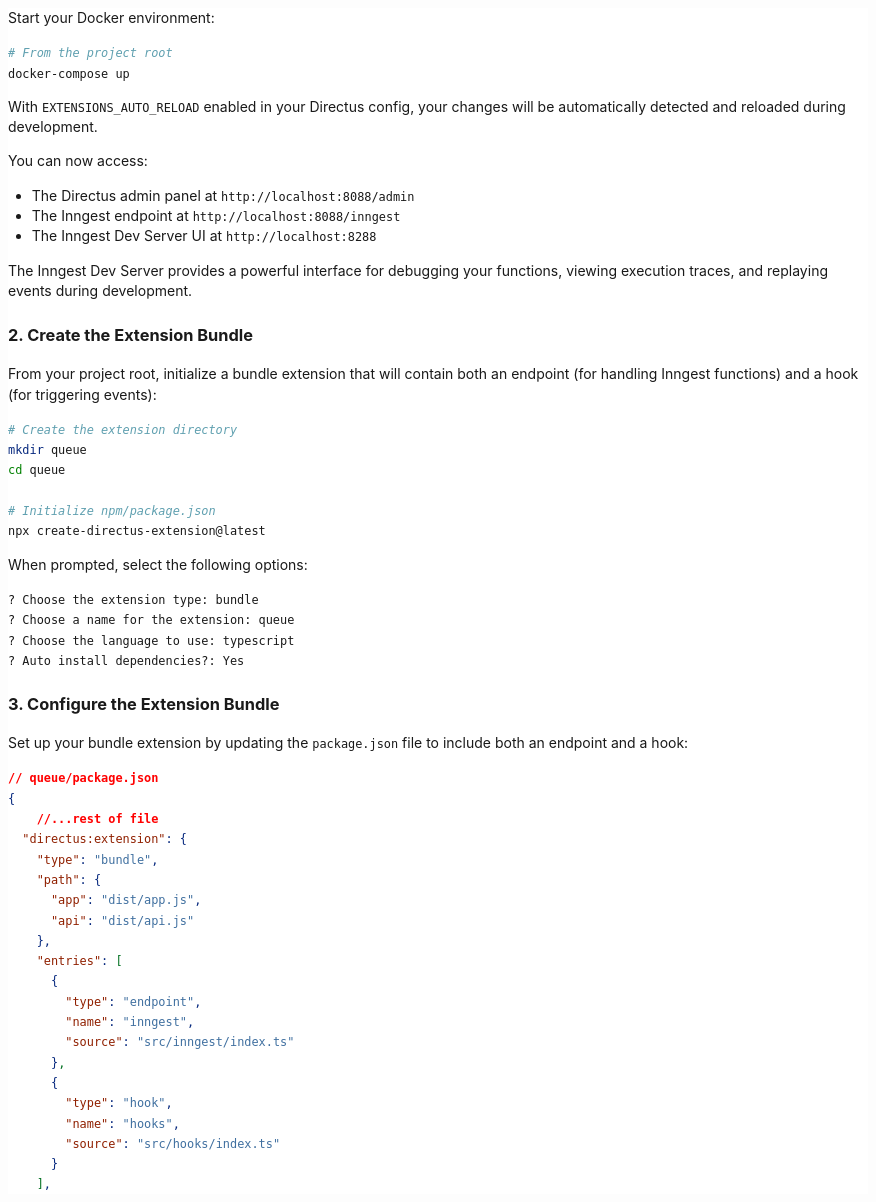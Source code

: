 Start your Docker environment:

```bash
# From the project root
docker-compose up
```

With `EXTENSIONS_AUTO_RELOAD` enabled in your Directus config, your changes will be automatically detected and reloaded during development.

You can now access:

- The Directus admin panel at `http://localhost:8088/admin`
- The Inngest endpoint at `http://localhost:8088/inngest`
- The Inngest Dev Server UI at `http://localhost:8288`

The Inngest Dev Server provides a powerful interface for debugging your functions, viewing execution traces, and replaying events during development.

### 2. Create the Extension Bundle

From your project root, initialize a bundle extension that will contain both an endpoint (for handling Inngest functions) and a hook (for triggering events):

```bash
# Create the extension directory
mkdir queue
cd queue

# Initialize npm/package.json
npx create-directus-extension@latest
```

When prompted, select the following options:

```
? Choose the extension type: bundle
? Choose a name for the extension: queue
? Choose the language to use: typescript
? Auto install dependencies?: Yes
```

### 3. Configure the Extension Bundle

Set up your bundle extension by updating the `package.json` file to include both an endpoint and a hook:

```json
// queue/package.json
{
	//...rest of file
  "directus:extension": {
    "type": "bundle",
    "path": {
      "app": "dist/app.js",
      "api": "dist/api.js"
    },
    "entries": [
      {
        "type": "endpoint",
        "name": "inngest",
        "source": "src/inngest/index.ts"
      },
      {
        "type": "hook",
        "name": "hooks",
        "source": "src/hooks/index.ts"
      }
    ],
```